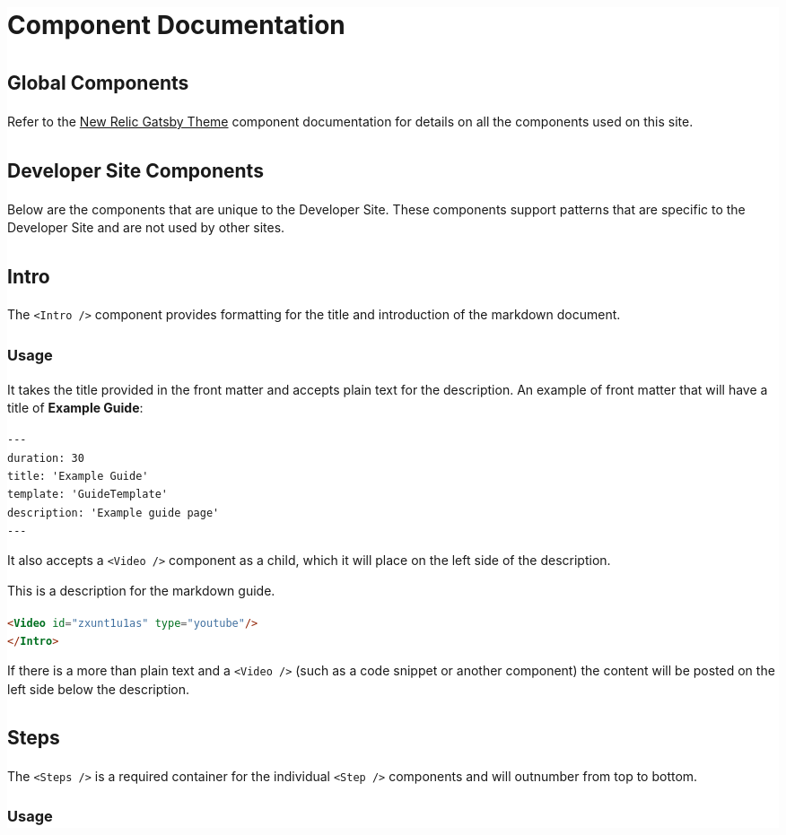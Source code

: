 # Component Documentation

## Global Components

Refer to the [New Relic Gatsby Theme](https://github.com/newrelic/gatsby-theme-newrelic/blob/develop/packages/gatsby-theme-newrelic/README.md)
component documentation for details on all the components used on this site.

## Developer Site Components

Below are the components that are unique to the Developer Site. These components support patterns that are specific to the Developer Site and are not used by other sites.

## Intro

The `<Intro />` component provides formatting for the title and introduction of the markdown document.

### Usage

It takes the title provided in the front matter and accepts plain text for the description. An example of front matter that will have a title of **Example Guide**:

```
---
duration: 30
title: 'Example Guide'
template: 'GuideTemplate'
description: 'Example guide page'
---
```

It also accepts a `<Video />` component as a child, which it will place on the left side of the description.

This is a description for the markdown guide.

```html
<Video id="zxunt1u1as" type="youtube"/>
</Intro>
```

If there is a more than plain text and a `<Video />` (such as a code snippet or another component) the content will be posted on the left side below the description.

## Steps

The `<Steps />` is a required container for the individual `<Step />` components and will outnumber from top to bottom.

### Usage
